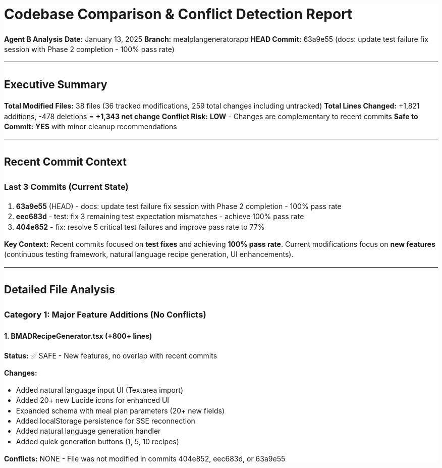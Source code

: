 # Codebase Comparison & Conflict Detection Report
**Agent B Analysis**
**Date:** January 13, 2025
**Branch:** mealplangeneratorapp
**HEAD Commit:** 63a9e55 (docs: update test failure fix session with Phase 2 completion - 100% pass rate)

---

## Executive Summary

**Total Modified Files:** 38 files (36 tracked modifications, 259 total changes including untracked)
**Total Lines Changed:** +1,821 additions, -478 deletions = **+1,343 net change**
**Conflict Risk:** **LOW** - Changes are complementary to recent commits
**Safe to Commit:** **YES** with minor cleanup recommendations

---

## Recent Commit Context

### Last 3 Commits (Current State)
1. **63a9e55** (HEAD) - docs: update test failure fix session with Phase 2 completion - 100% pass rate
2. **eec683d** - test: fix 3 remaining test expectation mismatches - achieve 100% pass rate
3. **404e852** - fix: resolve 5 critical test failures and improve pass rate to 77%

**Key Context:** Recent commits focused on **test fixes** and achieving **100% pass rate**. Current modifications focus on **new features** (continuous testing framework, natural language recipe generation, UI enhancements).

---

## Detailed File Analysis

### Category 1: Major Feature Additions (No Conflicts)

#### 1. **BMADRecipeGenerator.tsx** (+800+ lines)
**Status:** ✅ SAFE - New features, no overlap with recent commits

**Changes:**
- Added natural language input UI (Textarea import)
- Added 20+ new Lucide icons for enhanced UI
- Expanded schema with meal plan parameters (20+ new fields)
- Added localStorage persistence for SSE reconnection
- Added natural language generation handler
- Added quick generation buttons (1, 5, 10 recipes)

**Conflicts:** NONE - File was not modified in commits 404e852, eec683d, or 63a9e55
